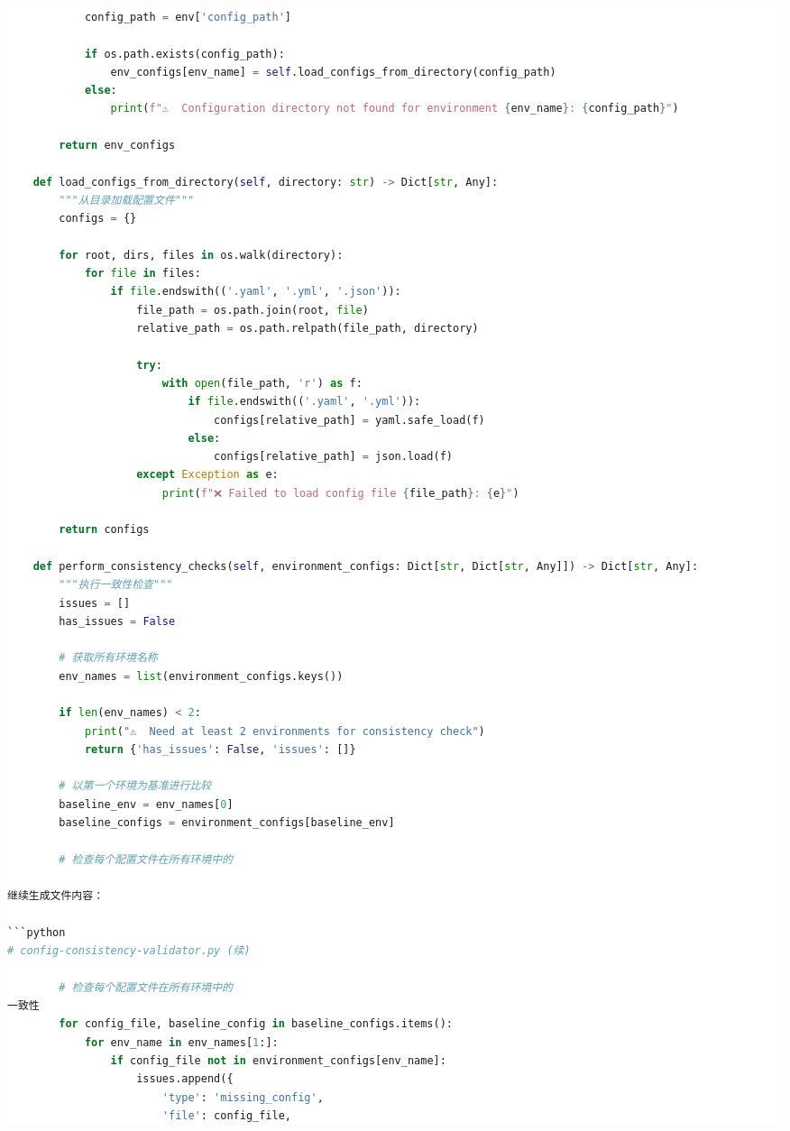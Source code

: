 ```python
            config_path = env['config_path']
            
            if os.path.exists(config_path):
                env_configs[env_name] = self.load_configs_from_directory(config_path)
            else:
                print(f"⚠️  Configuration directory not found for environment {env_name}: {config_path}")
                
        return env_configs
        
    def load_configs_from_directory(self, directory: str) -> Dict[str, Any]:
        """从目录加载配置文件"""
        configs = {}
        
        for root, dirs, files in os.walk(directory):
            for file in files:
                if file.endswith(('.yaml', '.yml', '.json')):
                    file_path = os.path.join(root, file)
                    relative_path = os.path.relpath(file_path, directory)
                    
                    try:
                        with open(file_path, 'r') as f:
                            if file.endswith(('.yaml', '.yml')):
                                configs[relative_path] = yaml.safe_load(f)
                            else:
                                configs[relative_path] = json.load(f)
                    except Exception as e:
                        print(f"❌ Failed to load config file {file_path}: {e}")
                        
        return configs
        
    def perform_consistency_checks(self, environment_configs: Dict[str, Dict[str, Any]]) -> Dict[str, Any]:
        """执行一致性检查"""
        issues = []
        has_issues = False
        
        # 获取所有环境名称
        env_names = list(environment_configs.keys())
        
        if len(env_names) < 2:
            print("⚠️  Need at least 2 environments for consistency check")
            return {'has_issues': False, 'issues': []}
            
        # 以第一个环境为基准进行比较
        baseline_env = env_names[0]
        baseline_configs = environment_configs[baseline_env]
        
        # 检查每个配置文件在所有环境中的

继续生成文件内容：

```python
# config-consistency-validator.py (续)

        # 检查每个配置文件在所有环境中的
一致性
        for config_file, baseline_config in baseline_configs.items():
            for env_name in env_names[1:]:
                if config_file not in environment_configs[env_name]:
                    issues.append({
                        'type': 'missing_config',
                        'file': config_file,
```